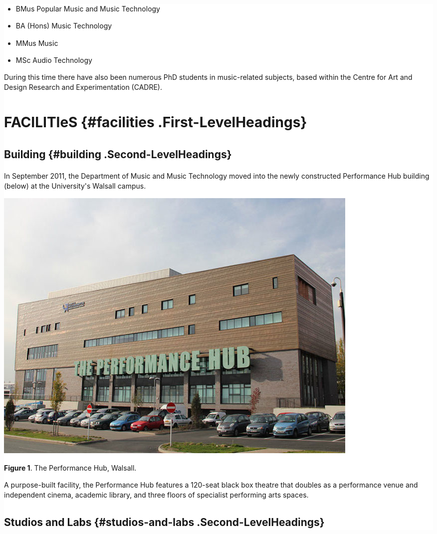 -   BMus Popular Music and Music Technology

-   BA (Hons) Music Technology

-   MMus Music

-   MSc Audio Technology

During this time there have also been numerous PhD students in music-related subjects, based within the Centre for Art and Design Research and Experimentation (CADRE).

# FACILITIeS {#facilities .First-LevelHeadings}

## Building {#building .Second-LevelHeadings}

In September 2011, the Department of Music and Music Technology moved into the newly constructed Performance Hub building (below) at the University's Walsall campus.

![](./media/image1.jpeg)

**Figure 1**. The Performance Hub, Walsall.

A purpose-built facility, the Performance Hub features a 120-seat black box theatre that doubles as a performance venue and independent cinema, academic library, and three floors of specialist performing arts spaces.

## Studios and Labs {#studios-and-labs .Second-LevelHeadings}
